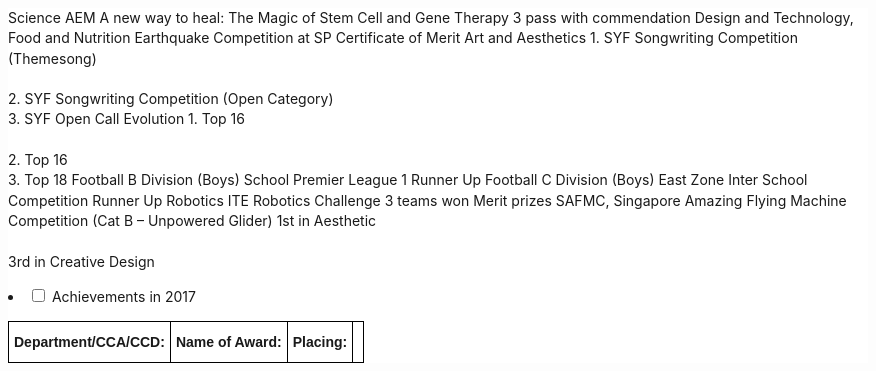   <tr>
    <td class="tg-7rem">Science</td>
    <td class="tg-7rem">AEM A new way to heal: The Magic of Stem Cell and Gene Therapy</td>
    <td class="tg-7rem">3 pass with commendation</td>
  </tr>
  <tr>
    <td class="tg-tsok">Design and Technology, Food and Nutrition</td>
    <td class="tg-tsok">Earthquake Competition at SP</td>
    <td class="tg-tsok">Certificate of Merit</td>
  </tr>
  <tr>
    <td class="tg-7rem">Art and Aesthetics</td>
    <td class="tg-7rem">1. SYF Songwriting Competition (Themesong)<br><br>2. SYF Songwriting Competition (Open Category)<br>3. SYF Open Call Evolution</td>
    <td class="tg-7rem">1. Top 16<br><br>2. Top 16<br>3. Top 18</td>
  </tr>
  <tr>
    <td class="tg-tsok">Football B Division (Boys)</td>
    <td class="tg-tsok">School Premier League 1</td>
    <td class="tg-tsok">Runner Up</td>
  </tr>
  <tr>
    <td class="tg-7rem">Football C Division (Boys)</td>
    <td class="tg-7rem">East Zone Inter School Competition</td>
    <td class="tg-7rem">Runner Up</td>
  </tr>
  <tr>
    <td class="tg-tsok" rowspan="2">Robotics</td>
    <td class="tg-tsok">ITE Robotics Challenge</td>
    <td class="tg-tsok">3 teams won Merit prizes</td>
  </tr>
  <tr>
    <td class="tg-7rem">SAFMC, Singapore Amazing Flying Machine Competition (Cat B – Unpowered Glider)</td>
    <td class="tg-7rem">1st in Aesthetic<br><br>3rd in Creative Design</td>
  </tr>
</tbody>
</table></p>
    </div>
	</li>  
	<li>
    <input type="checkbox" id="accordion5">
    <label for="accordion5">Achievements in 2017</label>
    <div>
      <p><style type="text/css">
.tg  {border-collapse:collapse;border-spacing:0;}
.tg td{border-color:black;border-style:solid;border-width:1px;font-family:Arial, sans-serif;font-size:14px;
  overflow:hidden;padding:10px 5px;word-break:normal;}
.tg th{border-color:black;border-style:solid;border-width:1px;font-family:Arial, sans-serif;font-size:14px;
  font-weight:normal;overflow:hidden;padding:10px 5px;word-break:normal;}
.tg .tg-dgl5{background-color:#FFF;font-weight:bold;text-align:left;vertical-align:top}
.tg .tg-0lax{text-align:left;vertical-align:top}
.tg .tg-faf8{background-color:#E5E5E5;text-align:left;vertical-align:middle}
.tg .tg-zr06{background-color:#FFF;text-align:left;vertical-align:middle}
</style>
<table class="tg">
<thead>
  <tr>
    <th class="tg-dgl5"><span style="font-weight:bold">Department/CCA/CCD:</span></th>
    <th class="tg-dgl5"><span style="font-weight:bold">Name of Award:</span></th>
    <th class="tg-dgl5"><span style="font-weight:bold">Placing:</span></th>
    <th class="tg-0lax"></th>